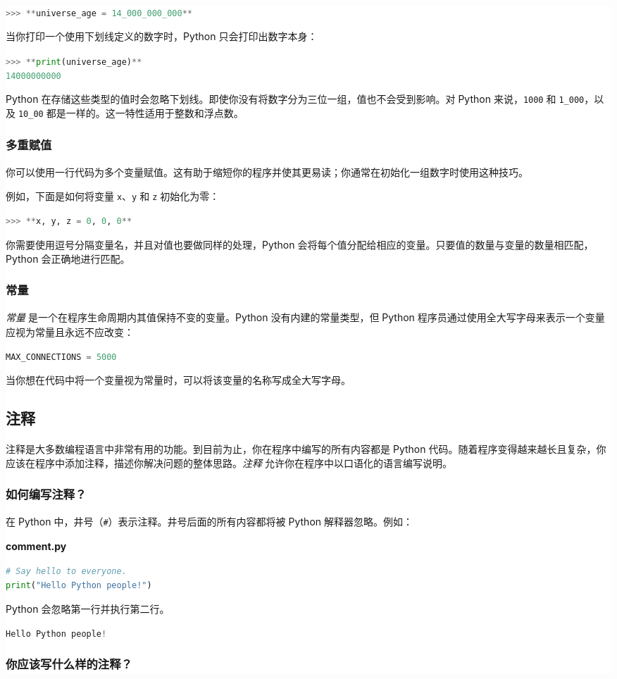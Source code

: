 ```py
>>> **universe_age = 14_000_000_000**
```

当你打印一个使用下划线定义的数字时，Python 只会打印出数字本身：

```py
>>> **print(universe_age)**
14000000000
```

Python 在存储这些类型的值时会忽略下划线。即使你没有将数字分为三位一组，值也不会受到影响。对 Python 来说，`1000` 和 `1_000`，以及 `10_00` 都是一样的。这一特性适用于整数和浮点数。

### 多重赋值

你可以使用一行代码为多个变量赋值。这有助于缩短你的程序并使其更易读；你通常在初始化一组数字时使用这种技巧。

例如，下面是如何将变量 `x`、`y` 和 `z` 初始化为零：

```py
>>> **x, y, z = 0, 0, 0**
```

你需要使用逗号分隔变量名，并且对值也要做同样的处理，Python 会将每个值分配给相应的变量。只要值的数量与变量的数量相匹配，Python 会正确地进行匹配。

### 常量

*常量* 是一个在程序生命周期内其值保持不变的变量。Python 没有内建的常量类型，但 Python 程序员通过使用全大写字母来表示一个变量应视为常量且永远不应改变：

```py
MAX_CONNECTIONS = 5000
```

当你想在代码中将一个变量视为常量时，可以将该变量的名称写成全大写字母。

## 注释

注释是大多数编程语言中非常有用的功能。到目前为止，你在程序中编写的所有内容都是 Python 代码。随着程序变得越来越长且复杂，你应该在程序中添加注释，描述你解决问题的整体思路。*注释* 允许你在程序中以口语化的语言编写说明。

### 如何编写注释？

在 Python 中，井号（`#`）表示注释。井号后面的所有内容都将被 Python 解释器忽略。例如：

**comment.py**

```py
# Say hello to everyone.
print("Hello Python people!")
```

Python 会忽略第一行并执行第二行。

```py
Hello Python people!
```

### 你应该写什么样的注释？
